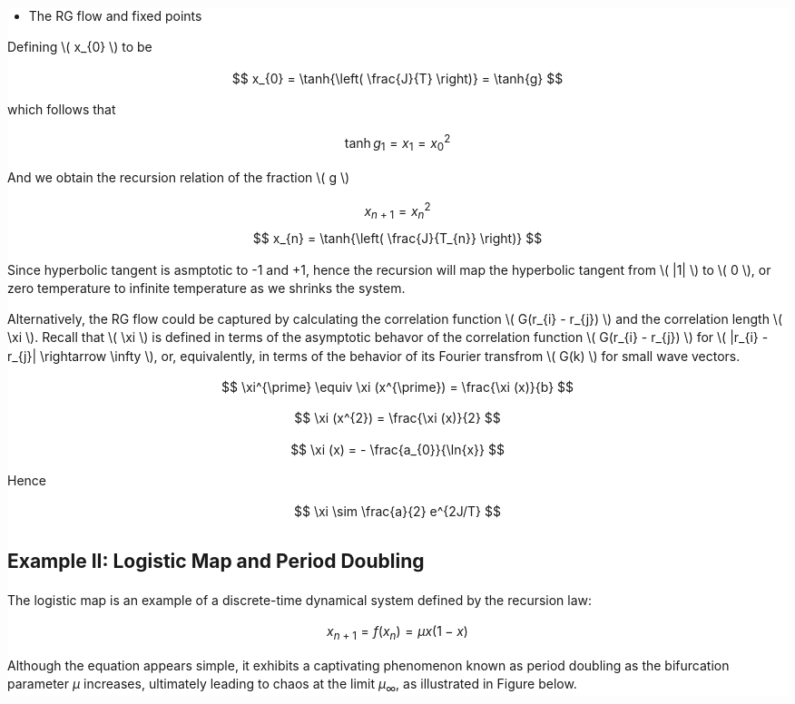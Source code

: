 
- The RG flow and fixed points

Defining \\( x_{0} \\) to be

$$ x_{0} = \tanh{\left( \frac{J}{T} \right)} = \tanh{g} $$

which follows that

$$ \tanh{g_{1}} = x_{1} = x_{0}^{2} $$

And we obtain the recursion relation of the fraction \\( g \\)

$$ x_{n+1} = x_{n}^{2} $$
$$ x_{n} = \tanh{\left( \frac{J}{T_{n}} \right)} $$

Since hyperbolic tangent is asmptotic to -1 and +1, hence the recursion will map the hyperbolic tangent from \\( |1| \\) to \\( 0 \\), or zero temperature to infinite temperature as we shrinks the system.

Alternatively, the RG flow could be captured by calculating the correlation function \\( G(r_{i} - r_{j}) \\) and the correlation length \\( \xi \\). Recall that \\( \xi \\) is defined in terms of the asymptotic behavor of the correlation function \\( G(r_{i} - r_{j}) \\) for \\( |r_{i} - r_{j}| \rightarrow \infty \\), or, equivalently, in terms of the behavior of its Fourier transfrom \\( G(k) \\) for small wave vectors. 

$$ \xi^{\prime} \equiv \xi (x^{\prime}) = \frac{\xi (x)}{b} $$

$$ \xi (x^{2})  = \frac{\xi (x)}{2} $$

$$ \xi (x)  = - \frac{a_{0}}{\ln{x}} $$

Hence

$$ \xi \sim \frac{a}{2} e^{2J/T} $$


## Example II: Logistic Map and Period Doubling
The logistic map is an example of a discrete-time dynamical system defined by the recursion law:

$$
x_{n+1} = f(x_{n})=\mu x (1-x)
$$

Although the equation appears simple, it exhibits a captivating phenomenon known as period doubling as the bifurcation parameter $\mu$ increases, ultimately leading to chaos at the limit $\mu_{\infty}$, as illustrated in Figure below.

